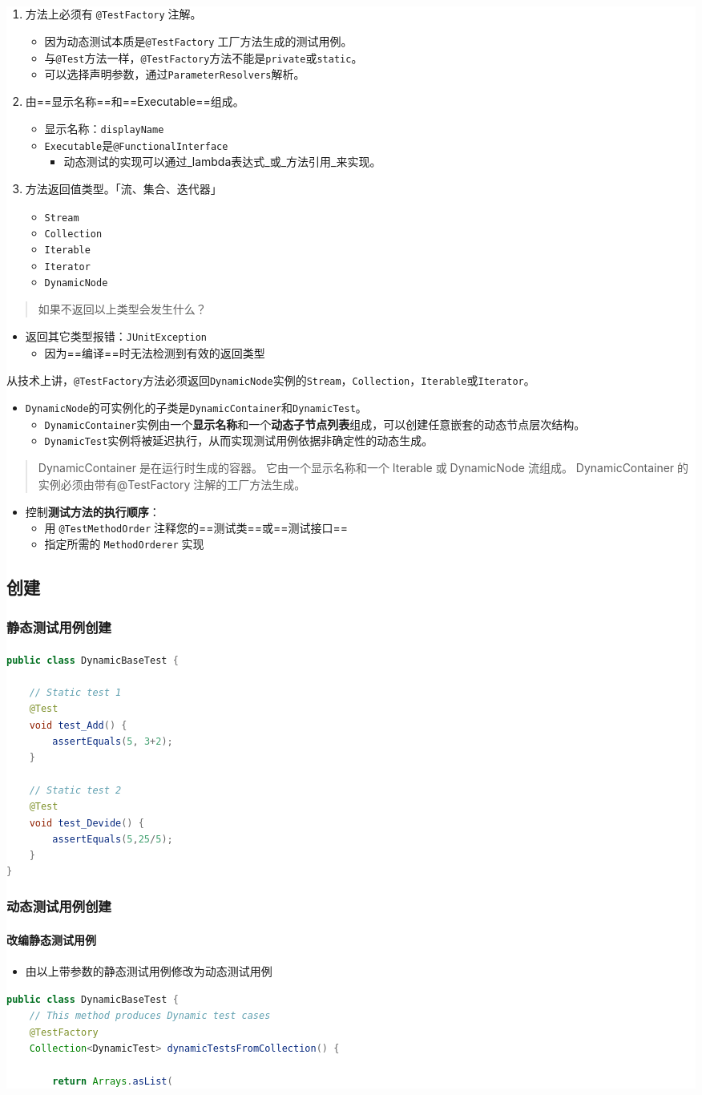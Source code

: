 1. 方法上必须有 `@TestFactory` 注解。
	- 因为动态测试本质是`@TestFactory` 工厂方法生成的测试用例。
	- 与`@Test`方法一样，`@TestFactory`方法不能是`private`或`static`。
	- 可以选择声明参数，通过`ParameterResolvers`解析。


2. 由==显示名称==和==Executable==组成。
	- 显示名称：`displayName`
	- `Executable`是`@FunctionalInterface`
		- 动态测试的实现可以通过_lambda表达式_或_方法引用_来实现。


3. 方法返回值类型。「流、集合、迭代器」
	- `Stream`
	- `Collection`
	- `Iterable`
	- `Iterator` 
	-  `DynamicNode` 

>如果不返回以上类型会发生什么？

- 返回其它类型报错：`JUnitException`
	- 因为==编译==时无法检测到有效的返回类型

从技术上讲，`@TestFactory`方法必须返回`DynamicNode`实例的`Stream`，`Collection`，`Iterable`或`Iterator`。 
- `DynamicNode`的可实例化的子类是`DynamicContainer`和`DynamicTest`。
	- `DynamicContainer`实例由一个**显示名称**和一个**动态子节点列表**组成，可以创建任意嵌套的动态节点层次结构。
	- `DynamicTest`实例将被延迟执行，从而实现测试用例依据非确定性的动态生成。

>  DynamicContainer 是在运行时生成的容器。 它由一个显示名称和一个 Iterable 或 DynamicNode 流组成。 DynamicContainer 的实例必须由带有@TestFactory 注解的工厂方法生成。

- 控制**测试方法的执行顺序**：
	- 用 `@TestMethodOrder` 注释您的==测试类==或==测试接口==
	- 指定所需的 `MethodOrderer` 实现


## 创建
### 静态测试用例创建
```java
public class DynamicBaseTest {

	// Static test 1
	@Test
	void test_Add() {
		assertEquals(5, 3+2);
	}
    
	// Static test 2
	@Test
	void test_Devide() {
		assertEquals(5,25/5);
	}
}

```
### 动态测试用例创建
#### 改编静态测试用例
- 由以上带参数的静态测试用例修改为动态测试用例
```java
public class DynamicBaseTest {
	// This method produces Dynamic test cases
	@TestFactory
	Collection<DynamicTest> dynamicTestsFromCollection() {

		return Arrays.asList(
```